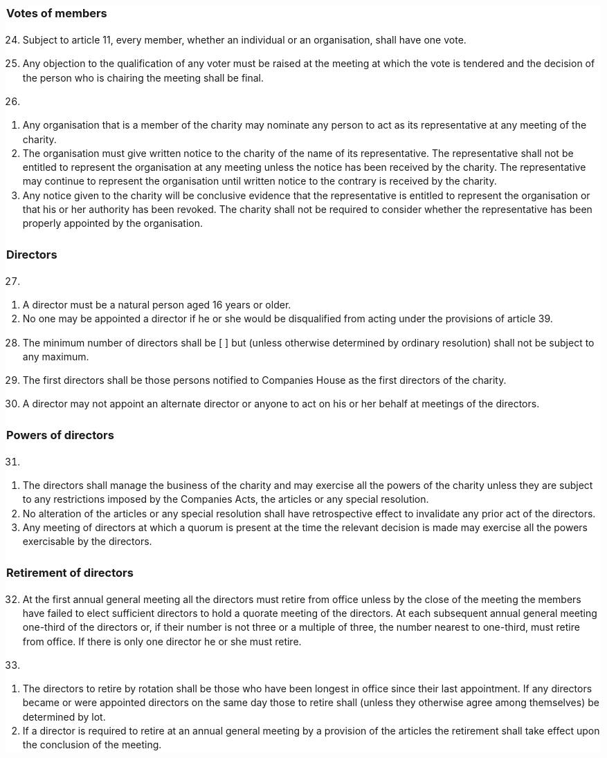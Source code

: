 ### Votes of members

24) Subject to article 11, every member, whether an individual or an organisation, shall have one vote.

25) Any objection to the qualification of any voter must be raised at the meeting at which the vote is tendered and the decision of the person who is chairing the meeting shall be final.

26)
  1. Any organisation that is a member of the charity may nominate any person to act as its representative at any meeting of the charity.
  2. The organisation must give written notice to the charity of the name of its representative. The representative shall not be entitled to represent the organisation at any meeting unless the notice has been received by the charity. The representative may continue to represent the organisation until written notice to the contrary is received by the charity.
  3. Any notice given to the charity will be conclusive evidence that the representative is entitled to represent the organisation or that his or her authority has been revoked. The charity shall not be required to consider whether the representative has been properly appointed by the organisation.

### Directors
27)
  1. A director must be a natural person aged 16 years or older.
  2. No one may be appointed a director if he or she would be disqualified from acting under the provisions of article 39.

28) The minimum number of directors shall be [ ] but (unless otherwise determined by ordinary resolution) shall not be subject to any maximum.

29) The first directors shall be those persons notified to Companies House as the first directors of the charity.

30) A director may not appoint an alternate director or anyone to act on his or her behalf at meetings of the directors.

### Powers of directors
31)
  1. The directors shall manage the business of the charity and may exercise all the powers of the charity unless they are subject to any restrictions imposed by the Companies Acts, the articles or any special resolution.
  2. No alteration of the articles or any special resolution shall have retrospective effect to invalidate any prior act of the directors.
  3. Any meeting of directors at which a quorum is present at the time the relevant decision is made may exercise all the powers exercisable by the directors.

### Retirement of directors

32) At the first annual general meeting all the directors must retire from office unless by the close of the meeting the members have failed to elect sufficient directors to hold a quorate meeting of the directors. At each subsequent annual general meeting one-third of the directors or, if their number is not three or a multiple of three, the number nearest to one-third, must retire from office. If there is only one director he or she must retire.

33)
  1. The directors to retire by rotation shall be those who have been longest in office since their last appointment. If any directors became or were appointed directors on the same day those to retire shall (unless they otherwise agree among themselves) be determined by lot.
  2. If a director is required to retire at an annual general meeting by a provision of the articles the retirement shall take effect upon the conclusion of the meeting.
